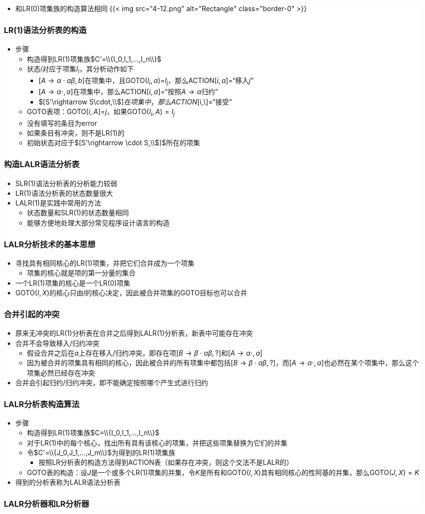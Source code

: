 + 和LR(0)项集族的构造算法相同
  {{< img src="4-12.png" alt="Rectangle" class="border-0" >}}

### LR(1)语法分析表的构造

+ 步骤
  + 构造得到LR(1)项集族$C'=\\{I_0,I_1,...,I_n\\}$
  + 状态$i$对应于项集$I_i$，其分析动作如下
    + $[A\rightarrow\alpha\cdot a\beta, b]$在项集中，且GOTO($I_i,a$)=$I_j$，那么ACTION$[i,a]$=“移入$j$”
    + $[A\rightarrow\alpha\cdot, a]$在项集中，那么ACTION$[i,a]$=“按照$A\rightarrow \alpha$归约”
    + $[S'\rightarrow S\cdot,\\$]$在项集中，那么ACTION$[i,\\$]$=“接受”
  + GOTO表项：GOTO[$i,A$]=$j$，如果GOTO$(I_i,A)=I_j$
  + 没有填写的条目为error
  + 如果条目有冲突，则不是LR(1)的
  + 初始状态对应于$[S'\rightarrow \cdot S,\\$]$所在的项集

### 构造LALR语法分析表

+ SLR(1)语法分析表的分析能力较弱
+ LR(1)语法分析表的状态数量很大
+ LALR(1)是实践中常用的方法
  + 状态数量和SLR(1)的状态数量相同
  + 能够方便地处理大部分常见程序设计语言的构造

### LALR分析技术的基本思想

+ 寻找具有相同核心的LR(1)项集，并把它们合并成为一个项集
  + 项集的核心就是项的第一分量的集合
+ 一个LR(1)项集的核心是一个LR(0)项集
+ GOTO($I,X$)的核心只由$I$的核心决定，因此被合并项集的GOTO目标也可以合并

### 合并引起的冲突

+ 原来无冲突的LR(1)分析表在合并之后得到LALR(1)分析表，新表中可能存在冲突
+ 合并不会导致移入/归约冲突
  + 假设合并之后在$a$上存在移入/归约冲突，即存在项$[B\rightarrow\beta\cdot a\beta,?]$和$[A\rightarrow \alpha\cdot, a]$
  + 因为被合并的项集具有相同的核心，因此被合并的所有项集中都包括$[B\rightarrow\beta\cdot a\beta,?]$，而$[A\rightarrow \alpha\cdot, a]$也必然在某个项集中，那么这个项集必然已经存在冲突
+ 合并会引起归约/归约冲突，即不能确定按照哪个产生式进行归约

### LALR分析表构造算法

+ 步骤
  + 构造得到LR(1)项集族$C=\\{I_0,I_1,...,I_n\\}$
  + 对于LR(1)中的每个核心，找出所有具有该核心的项集，并把这些项集替换为它们的并集
  + 令$C'=\\{J_0,J_1,...,J_m\\}$为得到的LR(1)项集族
    + 按照LR分析表的构造方法得到ACTION表（如果存在冲突，则这个文法不是LALR的）
  + GOTO表的构造：设$J$是一个或多个LR(1)项集的并集，令$K$是所有和GOTO$(I,X)$具有相同核心的性阿基的并集，那么GOTO$(J,X)=K$
+ 得到的分析表称为LALR语法分析表

### LALR分析器和LR分析器
